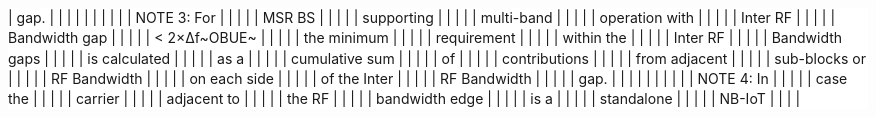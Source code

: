 | gap.           |                |                |                |
|                |                |                |                |
| NOTE 3: For    |                |                |                |
| MSR BS         |                |                |                |
| supporting     |                |                |                |
| multi-band     |                |                |                |
| operation with |                |                |                |
| Inter RF       |                |                |                |
| Bandwidth gap  |                |                |                |
| \< 2×Δf~OBUE~  |                |                |                |
| the minimum    |                |                |                |
| requirement    |                |                |                |
| within the     |                |                |                |
| Inter RF       |                |                |                |
| Bandwidth gaps |                |                |                |
| is calculated  |                |                |                |
| as a           |                |                |                |
| cumulative sum |                |                |                |
| of             |                |                |                |
| contributions  |                |                |                |
| from adjacent  |                |                |                |
| sub-blocks or  |                |                |                |
| RF Bandwidth   |                |                |                |
| on each side   |                |                |                |
| of the Inter   |                |                |                |
| RF Bandwidth   |                |                |                |
| gap.           |                |                |                |
|                |                |                |                |
| NOTE 4: In     |                |                |                |
| case the       |                |                |                |
| carrier        |                |                |                |
| adjacent to    |                |                |                |
| the RF         |                |                |                |
| bandwidth edge |                |                |                |
| is a           |                |                |                |
| standalone     |                |                |                |
| NB-IoT         |                |                |                |
